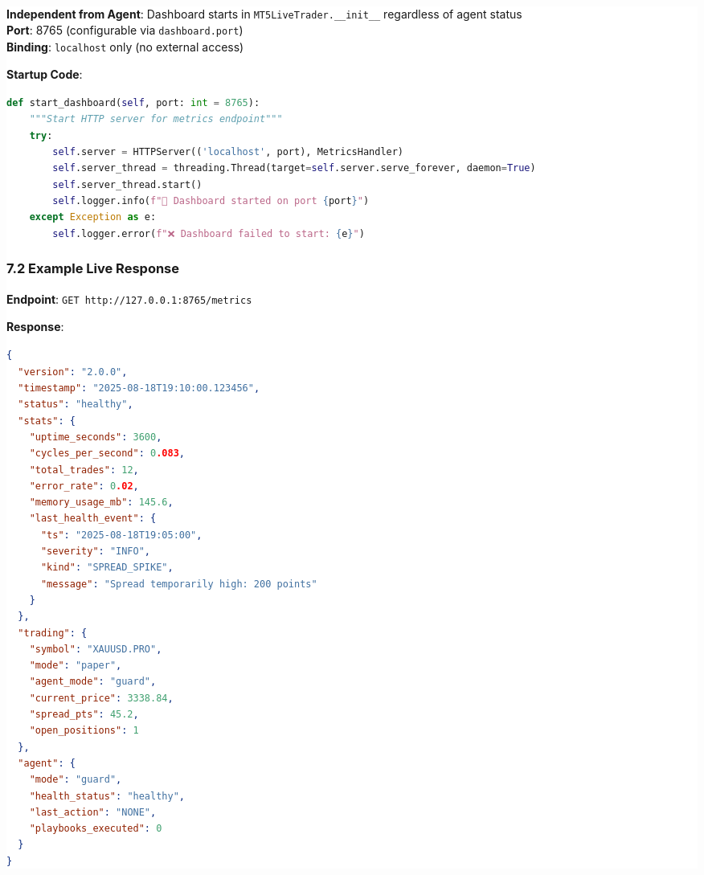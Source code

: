 **Independent from Agent**: Dashboard starts in `MT5LiveTrader.__init__` regardless of agent status  
**Port**: 8765 (configurable via `dashboard.port`)  
**Binding**: `localhost` only (no external access)

**Startup Code**:
```python
def start_dashboard(self, port: int = 8765):
    """Start HTTP server for metrics endpoint"""
    try:
        self.server = HTTPServer(('localhost', port), MetricsHandler)
        self.server_thread = threading.Thread(target=self.server.serve_forever, daemon=True)
        self.server_thread.start()
        self.logger.info(f"🚀 Dashboard started on port {port}")
    except Exception as e:
        self.logger.error(f"❌ Dashboard failed to start: {e}")
```

### 7.2 Example Live Response

**Endpoint**: `GET http://127.0.0.1:8765/metrics`

**Response**:
```json
{
  "version": "2.0.0",
  "timestamp": "2025-08-18T19:10:00.123456",
  "status": "healthy",
  "stats": {
    "uptime_seconds": 3600,
    "cycles_per_second": 0.083,
    "total_trades": 12,
    "error_rate": 0.02,
    "memory_usage_mb": 145.6,
    "last_health_event": {
      "ts": "2025-08-18T19:05:00",
      "severity": "INFO",
      "kind": "SPREAD_SPIKE",
      "message": "Spread temporarily high: 200 points"
    }
  },
  "trading": {
    "symbol": "XAUUSD.PRO",
    "mode": "paper",
    "agent_mode": "guard",
    "current_price": 3338.84,
    "spread_pts": 45.2,
    "open_positions": 1
  },
  "agent": {
    "mode": "guard",
    "health_status": "healthy",
    "last_action": "NONE",
    "playbooks_executed": 0
  }
}
```
